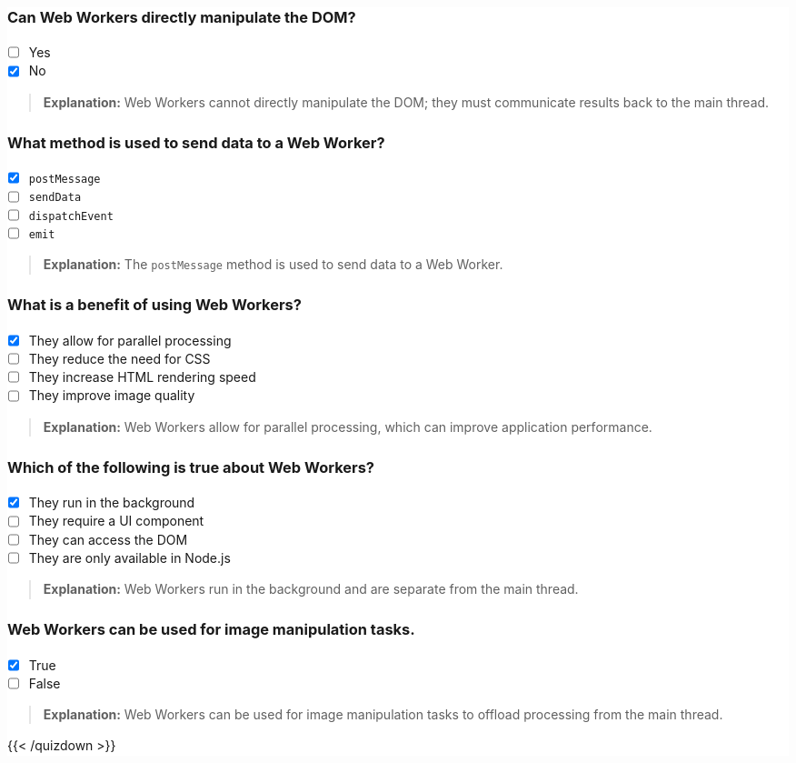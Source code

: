 ### Can Web Workers directly manipulate the DOM?

- [ ] Yes
- [x] No

> **Explanation:** Web Workers cannot directly manipulate the DOM; they must communicate results back to the main thread.

### What method is used to send data to a Web Worker?

- [x] `postMessage`
- [ ] `sendData`
- [ ] `dispatchEvent`
- [ ] `emit`

> **Explanation:** The `postMessage` method is used to send data to a Web Worker.

### What is a benefit of using Web Workers?

- [x] They allow for parallel processing
- [ ] They reduce the need for CSS
- [ ] They increase HTML rendering speed
- [ ] They improve image quality

> **Explanation:** Web Workers allow for parallel processing, which can improve application performance.

### Which of the following is true about Web Workers?

- [x] They run in the background
- [ ] They require a UI component
- [ ] They can access the DOM
- [ ] They are only available in Node.js

> **Explanation:** Web Workers run in the background and are separate from the main thread.

### Web Workers can be used for image manipulation tasks.

- [x] True
- [ ] False

> **Explanation:** Web Workers can be used for image manipulation tasks to offload processing from the main thread.

{{< /quizdown >}}


